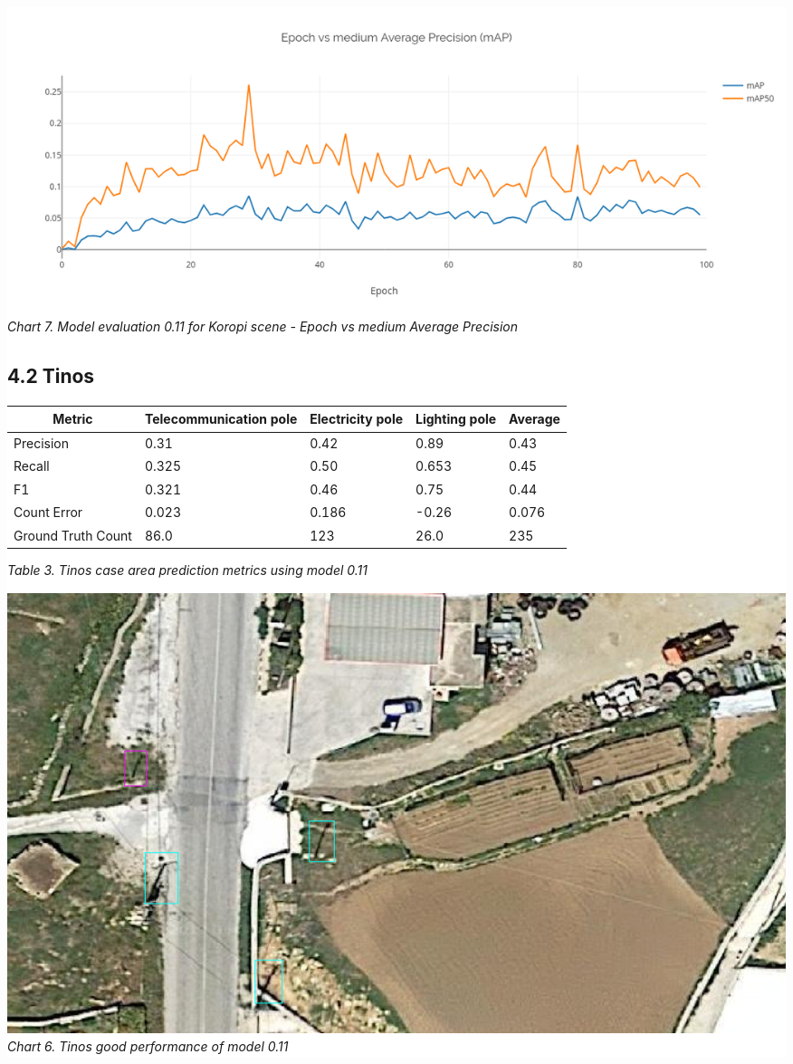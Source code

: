 ![](images/Epoch_vs_mAP.png "Model evaluation 0.11 for Koropi scene - Epoch vs medium Average Precision")
*Chart 7. Model evaluation 0.11 for Koropi scene - Epoch vs medium Average Precision*

## 4.2 Tinos

| Metric    | Telecommunication pole | Electricity pole | Lighting pole | Average |
|-----------|------------------------|------------------|---------------|---------|
| Precision |        0.31            |       0.42       |        0.89   |  0.43   |
| Recall    |        0.325           |      0.50        |        0.653  |  0.45   |
| F1        |        0.321           |      0.46        |        0.75   |  0.44   |
| Count Error |      0.023           |     0.186        |       -0.26   |  0.076  |
| Ground Truth Count| 86.0           |      123         |        26.0   |   235   |
*Table 3. Tinos case area prediction metrics using model 0.11* 

![](images/tinos-good.0.11.png "Tinos model's good performance")
*Chart 6. Tinos good performance of model 0.11* 
